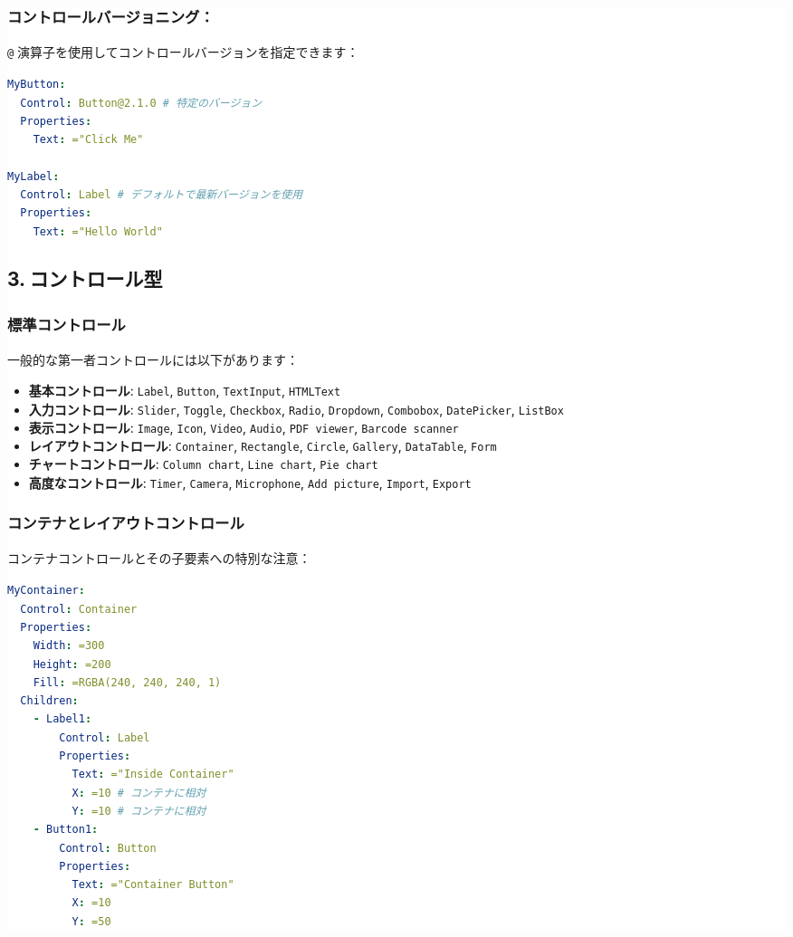### コントロールバージョニング：

`@` 演算子を使用してコントロールバージョンを指定できます：

```yaml
MyButton:
  Control: Button@2.1.0 # 特定のバージョン
  Properties:
    Text: ="Click Me"

MyLabel:
  Control: Label # デフォルトで最新バージョンを使用
  Properties:
    Text: ="Hello World"
```

## 3. コントロール型

### 標準コントロール

一般的な第一者コントロールには以下があります：

- **基本コントロール**: `Label`, `Button`, `TextInput`, `HTMLText`
- **入力コントロール**: `Slider`, `Toggle`, `Checkbox`, `Radio`, `Dropdown`, `Combobox`, `DatePicker`, `ListBox`
- **表示コントロール**: `Image`, `Icon`, `Video`, `Audio`, `PDF viewer`, `Barcode scanner`
- **レイアウトコントロール**: `Container`, `Rectangle`, `Circle`, `Gallery`, `DataTable`, `Form`
- **チャートコントロール**: `Column chart`, `Line chart`, `Pie chart`
- **高度なコントロール**: `Timer`, `Camera`, `Microphone`, `Add picture`, `Import`, `Export`

### コンテナとレイアウトコントロール

コンテナコントロールとその子要素への特別な注意：

```yaml
MyContainer:
  Control: Container
  Properties:
    Width: =300
    Height: =200
    Fill: =RGBA(240, 240, 240, 1)
  Children:
    - Label1:
        Control: Label
        Properties:
          Text: ="Inside Container"
          X: =10 # コンテナに相対
          Y: =10 # コンテナに相対
    - Button1:
        Control: Button
        Properties:
          Text: ="Container Button"
          X: =10
          Y: =50
```
